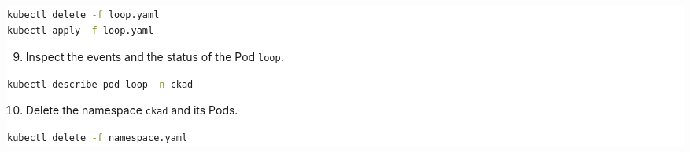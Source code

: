 ```sh
kubectl delete -f loop.yaml
kubectl apply -f loop.yaml
```

9. Inspect the events and the status of the Pod `loop`.
``` sh
kubectl describe pod loop -n ckad
```
10. Delete the namespace `ckad` and its Pods.
```sh
kubectl delete -f namespace.yaml
```

